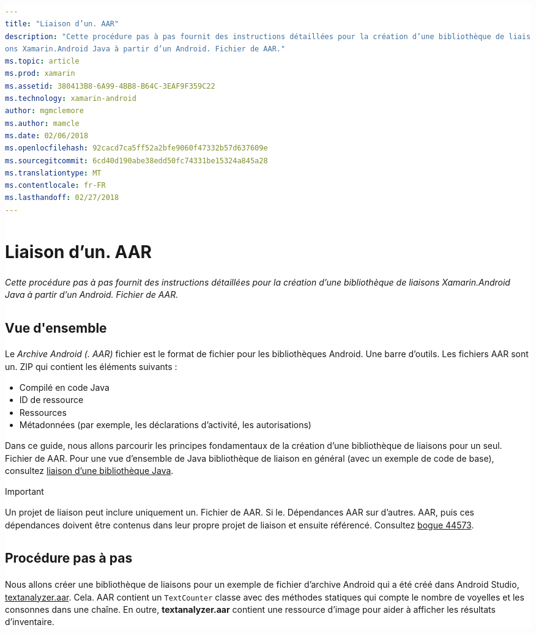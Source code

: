 ```yaml
---
title: "Liaison d’un. AAR"
description: "Cette procédure pas à pas fournit des instructions détaillées pour la création d’une bibliothèque de liaisons Xamarin.Android Java à partir d’un Android. Fichier de AAR."
ms.topic: article
ms.prod: xamarin
ms.assetid: 380413B8-6A99-4BB8-B64C-3EAF9F359C22
ms.technology: xamarin-android
author: mgmclemore
ms.author: mamcle
ms.date: 02/06/2018
ms.openlocfilehash: 92cacd7ca5ff52a2bfe9060f47332b57d637609e
ms.sourcegitcommit: 6cd40d190abe38edd50fc74331be15324a845a28
ms.translationtype: MT
ms.contentlocale: fr-FR
ms.lasthandoff: 02/27/2018
---
```

# <a name="binding-an-aar"></a>Liaison d’un. AAR

_Cette procédure pas à pas fournit des instructions détaillées pour la création d’une bibliothèque de liaisons Xamarin.Android Java à partir d’un Android. Fichier de AAR._


## <a name="overview"></a>Vue d'ensemble

Le *Archive Android (. AAR)* fichier est le format de fichier pour les bibliothèques Android.
Une barre d’outils. Les fichiers AAR sont un. ZIP qui contient les éléments suivants :

-   Compilé en code Java
-   ID de ressource
-   Ressources
-   Métadonnées (par exemple, les déclarations d’activité, les autorisations)

Dans ce guide, nous allons parcourir les principes fondamentaux de la création d’une bibliothèque de liaisons pour un seul. Fichier de AAR. Pour une vue d’ensemble de Java bibliothèque de liaison en général (avec un exemple de code de base), consultez [liaison d’une bibliothèque Java](~/android/platform/binding-java-library/index.md).


> [!IMPORTANT]
> Un projet de liaison peut inclure uniquement un. Fichier de AAR. Si le. Dépendances AAR sur d’autres. AAR, puis ces dépendances doivent être contenus dans leur propre projet de liaison et ensuite référencé. Consultez [bogue 44573](https://bugzilla.xamarin.com/show_bug.cgi?id=44573).

<a name="walkthrough" />

## <a name="walkthrough"></a>Procédure pas à pas

Nous allons créer une bibliothèque de liaisons pour un exemple de fichier d’archive Android qui a été créé dans Android Studio, [textanalyzer.aar](https://github.com/xamarin/monodroid-samples/blob/master/JavaIntegration/AarBinding/Resources/textanalyzer.aar?raw=true). Cela. AAR contient un `TextCounter` classe avec des méthodes statiques qui compte le nombre de voyelles et les consonnes dans une chaîne. En outre, **textanalyzer.aar** contient une ressource d’image pour aider à afficher les résultats d’inventaire.
